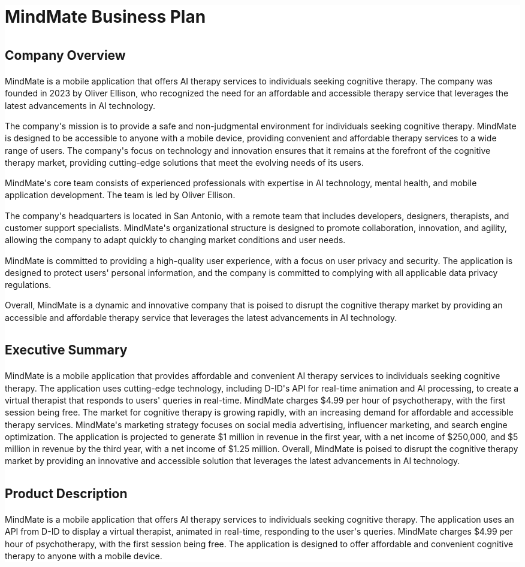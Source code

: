 # MindMate Business Plan

## Company Overview

MindMate is a mobile application that offers AI therapy services to individuals seeking cognitive therapy. The company was founded in 2023 by Oliver Ellison, who recognized the need for an affordable and accessible therapy service that leverages the latest advancements in AI technology.

The company's mission is to provide a safe and non-judgmental environment for individuals seeking cognitive therapy. MindMate is designed to be accessible to anyone with a mobile device, providing convenient and affordable therapy services to a wide range of users. The company's focus on technology and innovation ensures that it remains at the forefront of the cognitive therapy market, providing cutting-edge solutions that meet the evolving needs of its users.

MindMate's core team consists of experienced professionals with expertise in AI technology, mental health, and mobile application development. The team is led by Oliver Ellison.

The company's headquarters is located in San Antonio, with a remote team that includes developers, designers, therapists, and customer support specialists. MindMate's organizational structure is designed to promote collaboration, innovation, and agility, allowing the company to adapt quickly to changing market conditions and user needs.

MindMate is committed to providing a high-quality user experience, with a focus on user privacy and security. The application is designed to protect users' personal information, and the company is committed to complying with all applicable data privacy regulations.

Overall, MindMate is a dynamic and innovative company that is poised to disrupt the cognitive therapy market by providing an accessible and affordable therapy service that leverages the latest advancements in AI technology.

## Executive Summary

MindMate is a mobile application that provides affordable and convenient AI therapy services to individuals seeking cognitive therapy. The application uses cutting-edge technology, including D-ID's API for real-time animation and AI processing, to create a virtual therapist that responds to users' queries in real-time. MindMate charges $4.99 per hour of psychotherapy, with the first session being free. The market for cognitive therapy is growing rapidly, with an increasing demand for affordable and accessible therapy services. MindMate's marketing strategy focuses on social media advertising, influencer marketing, and search engine optimization. The application is projected to generate $1 million in revenue in the first year, with a net income of $250,000, and $5 million in revenue by the third year, with a net income of $1.25 million. Overall, MindMate is poised to disrupt the cognitive therapy market by providing an innovative and accessible solution that leverages the latest advancements in AI technology.

## Product Description

MindMate is a mobile application that offers AI therapy services to individuals seeking cognitive therapy. The application uses an API from D-ID to display a virtual therapist, animated in real-time, responding to the user's queries. MindMate charges $4.99 per hour of psychotherapy, with the first session being free. The application is designed to offer affordable and convenient cognitive therapy to anyone with a mobile device.
